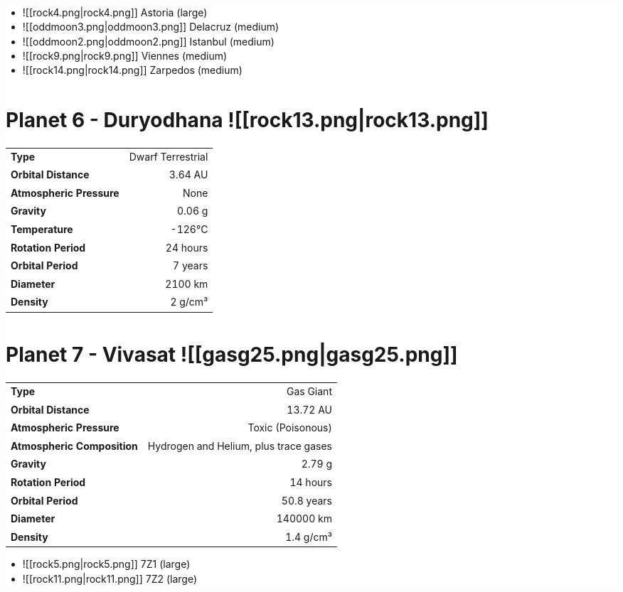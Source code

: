 - ![[rock4.png\|rock4.png]] Astoria (large)
- ![[oddmoon3.png\|oddmoon3.png]] Delacruz (medium)
- ![[oddmoon2.png\|oddmoon2.png]] Istanbul (medium)
- ![[rock9.png\|rock9.png]] Viennes (medium)
- ![[rock14.png\|rock14.png]] Zarpedos (medium)


# Planet 6 - Duryodhana ![[rock13.png\|rock13.png]]
|                             |                           |
| --------------------------- | -------------------------:|
| **Type**                    |             Dwarf Terrestrial |
| **Orbital Distance**        |   3.64 AU |
| **Atmospheric Pressure**    |       None |
| **Gravity**                 |        0.06 g |
| **Temperature**             |    -126°C |
| **Rotation Period**         |  24 hours |
| **Orbital Period** | 7 years |
| **Diameter**                |      2100 km | 
| **Density**                 |    2 g/cm³ |





# Planet 7 - Vivasat ![[gasg25.png\|gasg25.png]]
|                             |                           |
| --------------------------- | -------------------------:|
| **Type**                    |             Gas Giant |
| **Orbital Distance**        |   13.72 AU |
| **Atmospheric Pressure**    |       Toxic (Poisonous) |
| **Atmospheric Composition** |      Hydrogen and Helium, plus trace gases |
| **Gravity**                 |        2.79 g |
| **Rotation Period**         |  14 hours |
| **Orbital Period** | 50.8 years |
| **Diameter**                |      140000 km | 
| **Density**                 |    1.4 g/cm³ |



- ![[rock5.png\|rock5.png]] 7Z1 (large)
- ![[rock11.png\|rock11.png]] 7Z2 (large)
